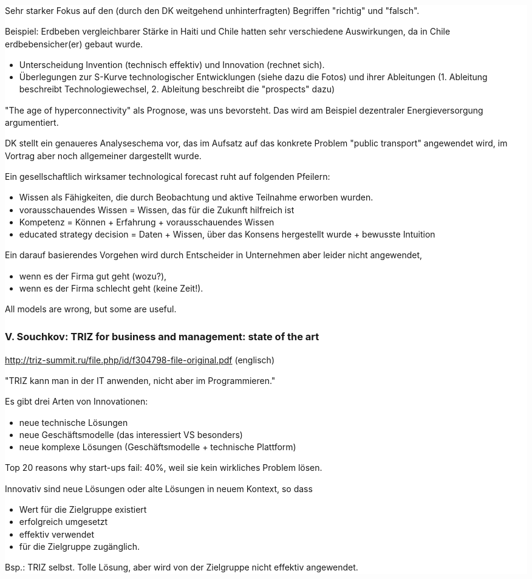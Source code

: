 Sehr starker Fokus auf den (durch den DK weitgehend unhinterfragten) Begriffen
"richtig" und "falsch".

Beispiel: Erdbeben vergleichbarer Stärke in Haiti und Chile hatten sehr
verschiedene Auswirkungen, da in Chile erdbebensicher(er) gebaut wurde.

* Unterscheidung Invention (technisch effektiv) und Innovation (rechnet
  sich).
* Überlegungen zur S-Kurve technologischer Entwicklungen (siehe dazu die
  Fotos) und ihrer Ableitungen (1. Ableitung beschreibt Technologiewechsel,
  2. Ableitung beschreibt die "prospects" dazu)

"The age of hyperconnectivity" als Prognose, was uns bevorsteht.  Das wird am
Beispiel dezentraler Energieversorgung argumentiert.

DK stellt ein genaueres Analyseschema vor, das im Aufsatz auf das konkrete
Problem "public transport" angewendet wird, im Vortrag aber noch allgemeiner
dargestellt wurde.

Ein gesellschaftlich wirksamer technological forecast ruht auf folgenden
Pfeilern:
* Wissen als Fähigkeiten, die durch Beobachtung und aktive Teilnahme erworben
  wurden.
* vorausschauendes Wissen = Wissen, das für die Zukunft hilfreich ist
* Kompetenz = Können + Erfahrung + vorausschauendes Wissen
* educated strategy decision = Daten + Wissen, über das Konsens hergestellt
  wurde + bewusste Intuition

Ein darauf basierendes Vorgehen wird durch Entscheider in Unternehmen aber
leider nicht angewendet,
* wenn es der Firma gut geht (wozu?),
* wenn es der Firma schlecht geht (keine Zeit!).

All models are wrong, but some are useful.

### V. Souchkov: TRIZ for business and management: state of the art

http://triz-summit.ru/file.php/id/f304798-file-original.pdf (englisch)

"TRIZ kann man in der IT anwenden, nicht aber im Programmieren."

Es gibt drei Arten von Innovationen:
* neue technische Lösungen
* neue Geschäftsmodelle (das interessiert VS besonders)
* neue komplexe Lösungen (Geschäftsmodelle + technische Plattform)

Top 20 reasons why start-ups fail: 40%, weil sie kein wirkliches Problem
lösen.

Innovativ sind neue Lösungen oder alte Lösungen in neuem Kontext, so dass
* Wert für die Zielgruppe existiert
* erfolgreich umgesetzt
* effektiv verwendet
* für die Zielgruppe zugänglich.

Bsp.: TRIZ selbst. Tolle Lösung, aber wird von der Zielgruppe nicht effektiv
angewendet.
